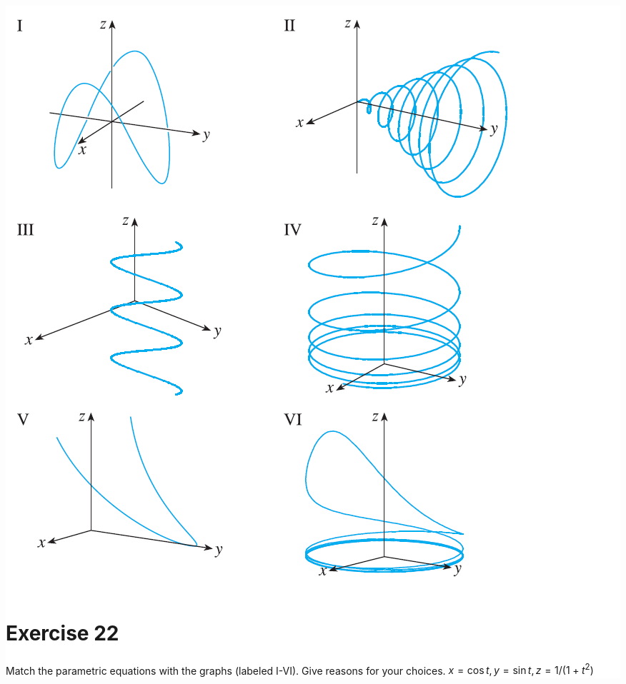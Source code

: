 ![](image-9.png)

</page>

<page>

# Exercise 22

Match the parametric equations with the graphs (labeled I-VI). Give reasons for your choices.
$x = \cos t, y=\sin t, z=1/(1+t^2)$
